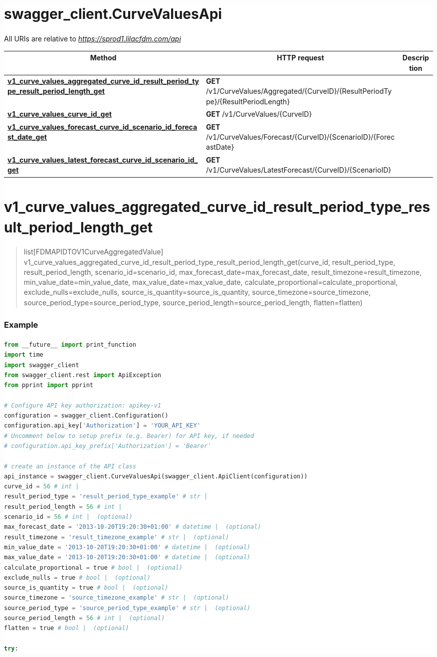 # swagger_client.CurveValuesApi

All URIs are relative to *https://sprod1.lilacfdm.com/api*

Method | HTTP request | Description
------------- | ------------- | -------------
[**v1_curve_values_aggregated_curve_id_result_period_type_result_period_length_get**](CurveValuesApi.md#v1_curve_values_aggregated_curve_id_result_period_type_result_period_length_get) | **GET** /v1/CurveValues/Aggregated/{CurveID}/{ResultPeriodType}/{ResultPeriodLength} | 
[**v1_curve_values_curve_id_get**](CurveValuesApi.md#v1_curve_values_curve_id_get) | **GET** /v1/CurveValues/{CurveID} | 
[**v1_curve_values_forecast_curve_id_scenario_id_forecast_date_get**](CurveValuesApi.md#v1_curve_values_forecast_curve_id_scenario_id_forecast_date_get) | **GET** /v1/CurveValues/Forecast/{CurveID}/{ScenarioID}/{ForecastDate} | 
[**v1_curve_values_latest_forecast_curve_id_scenario_id_get**](CurveValuesApi.md#v1_curve_values_latest_forecast_curve_id_scenario_id_get) | **GET** /v1/CurveValues/LatestForecast/{CurveID}/{ScenarioID} | 

# **v1_curve_values_aggregated_curve_id_result_period_type_result_period_length_get**
> list[FDMAPIDTOV1CurveAggregatedValue] v1_curve_values_aggregated_curve_id_result_period_type_result_period_length_get(curve_id, result_period_type, result_period_length, scenario_id=scenario_id, max_forecast_date=max_forecast_date, result_timezone=result_timezone, min_value_date=min_value_date, max_value_date=max_value_date, calculate_proportional=calculate_proportional, exclude_nulls=exclude_nulls, source_is_quantity=source_is_quantity, source_timezone=source_timezone, source_period_type=source_period_type, source_period_length=source_period_length, flatten=flatten)



### Example
```python
from __future__ import print_function
import time
import swagger_client
from swagger_client.rest import ApiException
from pprint import pprint

# Configure API key authorization: apikey-v1
configuration = swagger_client.Configuration()
configuration.api_key['Authorization'] = 'YOUR_API_KEY'
# Uncomment below to setup prefix (e.g. Bearer) for API key, if needed
# configuration.api_key_prefix['Authorization'] = 'Bearer'

# create an instance of the API class
api_instance = swagger_client.CurveValuesApi(swagger_client.ApiClient(configuration))
curve_id = 56 # int | 
result_period_type = 'result_period_type_example' # str | 
result_period_length = 56 # int | 
scenario_id = 56 # int |  (optional)
max_forecast_date = '2013-10-20T19:20:30+01:00' # datetime |  (optional)
result_timezone = 'result_timezone_example' # str |  (optional)
min_value_date = '2013-10-20T19:20:30+01:00' # datetime |  (optional)
max_value_date = '2013-10-20T19:20:30+01:00' # datetime |  (optional)
calculate_proportional = true # bool |  (optional)
exclude_nulls = true # bool |  (optional)
source_is_quantity = true # bool |  (optional)
source_timezone = 'source_timezone_example' # str |  (optional)
source_period_type = 'source_period_type_example' # str |  (optional)
source_period_length = 56 # int |  (optional)
flatten = true # bool |  (optional)

try:
```